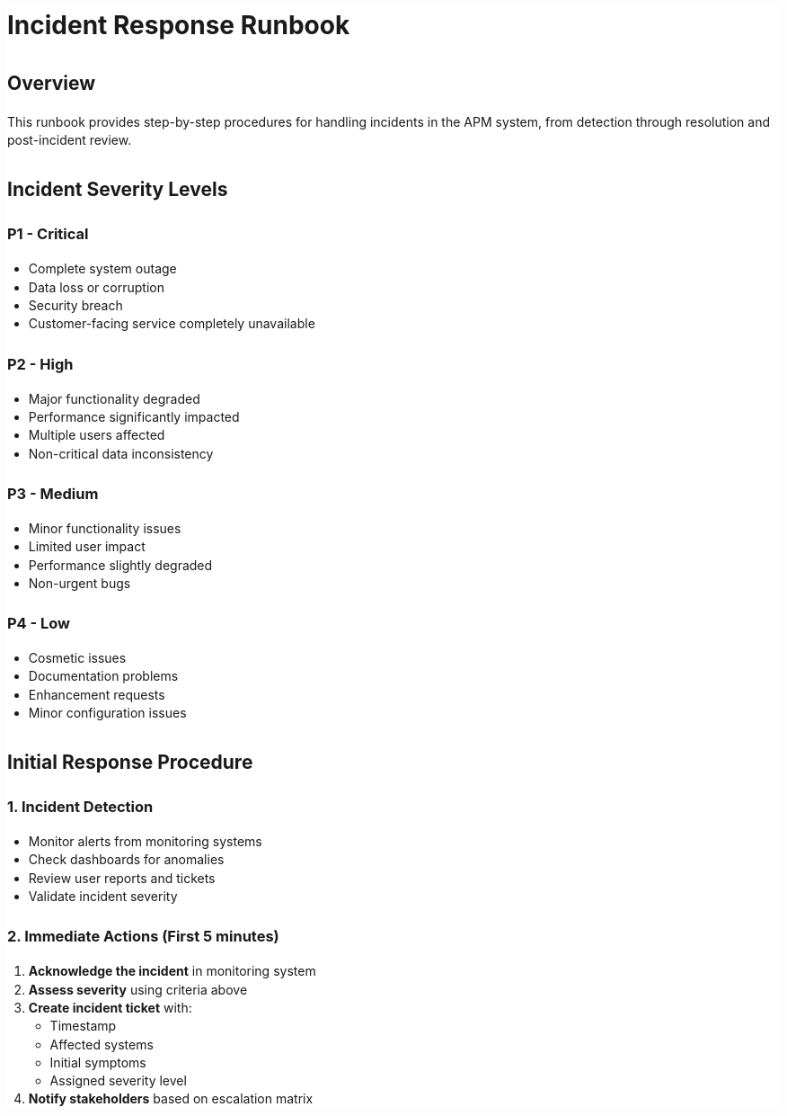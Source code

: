 # Incident Response Runbook

## Overview
This runbook provides step-by-step procedures for handling incidents in the APM system, from detection through resolution and post-incident review.

## Incident Severity Levels

### P1 - Critical
- Complete system outage
- Data loss or corruption
- Security breach
- Customer-facing service completely unavailable

### P2 - High
- Major functionality degraded
- Performance significantly impacted
- Multiple users affected
- Non-critical data inconsistency

### P3 - Medium
- Minor functionality issues
- Limited user impact
- Performance slightly degraded
- Non-urgent bugs

### P4 - Low
- Cosmetic issues
- Documentation problems
- Enhancement requests
- Minor configuration issues

## Initial Response Procedure

### 1. Incident Detection
- Monitor alerts from monitoring systems
- Check dashboards for anomalies
- Review user reports and tickets
- Validate incident severity

### 2. Immediate Actions (First 5 minutes)
1. **Acknowledge the incident** in monitoring system
2. **Assess severity** using criteria above
3. **Create incident ticket** with:
   - Timestamp
   - Affected systems
   - Initial symptoms
   - Assigned severity level
4. **Notify stakeholders** based on escalation matrix
